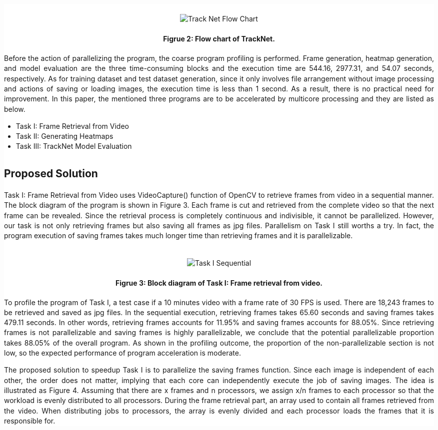 <br>
<center><img src="{{ site.baseurl }}/assets/img/tracknet_flow_chart.png" alt="Track Net Flow Chart"></center>
<center><h4> Figrue 2: Flow chart of TrackNet. </h4></center>

<p align="justify">
Before the action of parallelizing the program, the coarse program profiling is performed. Frame generation, heatmap generation, and model evaluation are the three time-consuming blocks and the execution time are 544.16, 2977.31, and 54.07 seconds, respectively. As for training dataset and test dataset generation, since it only involves file arrangement without image processing and actions of saving or loading images, the execution time is less than 1 second. As a result, there is no practical need for improvement. In this paper, the mentioned three programs are to be accelerated by multicore processing and they are listed as below.
</p>

<p>
	<ul>
		<li>Task I: Frame Retrieval from Video</li>
		<li>Task II: Generating Heatmaps</li>
		<li>Task III: TrackNet Model Evaluation</li>
	</ul>
</p>

## Proposed Solution
<p align="justify">
Task I: Frame Retrieval from Video uses VideoCapture() function of OpenCV to retrieve frames from video in a sequential manner. The block diagram of the program is shown in Figure 3. Each frame is cut and retrieved from the complete video so that the next frame can be revealed. Since the retrieval process is completely continuous and indivisible, it cannot be parallelized. However, our task is not only retrieving frames but also saving all frames as jpg files. Parallelism on Task I still worths a try. In fact, the program execution of saving frames takes much longer time than retrieving frames and it is parallelizable.
</p>

<br>
<center><img src="{{ site.baseurl }}/assets/img/task_i_sequential.png" alt="Task I Sequential" width="400"></center>
<center><h4> Figrue 3: Block diagram of Task I: Frame retrieval from video. </h4></center>

<p align="justify">
To profile the program of Task I, a test case if a 10 minutes video with a frame rate of 30 FPS is used. There are 18,243 frames to be retrieved and saved as jpg files. In the sequential execution, retrieving frames takes 65.60 seconds and saving frames takes 479.11 seconds. In other words, retrieving frames accounts for 11.95% and saving frames accounts for 88.05%. Since retrieving frames is not parallelizable and saving frames is highly parallelizable, we conclude that the potential parallelizable proportion takes 88.05% of the overall program. As shown in the profiling outcome, the proportion of the non-parallelizable section is not low, so the expected performance of program acceleration is moderate.
</p>

<p align="justify">
The proposed solution to speedup Task I is to parallelize the saving frames function. Since each image is independent of each other, the order does not matter, implying that each core can independently execute the job of saving images. The idea is illustrated as Figure 4. Assuming that there are x frames and n processors, we assign x/n frames to each processor so that the workload is evenly distributed to all processors. During the frame retrieval part, an array used to contain all frames retrieved from the video. When distributing jobs to processors, the array is evenly divided and each processor loads the frames that it is responsible for.
</p>
